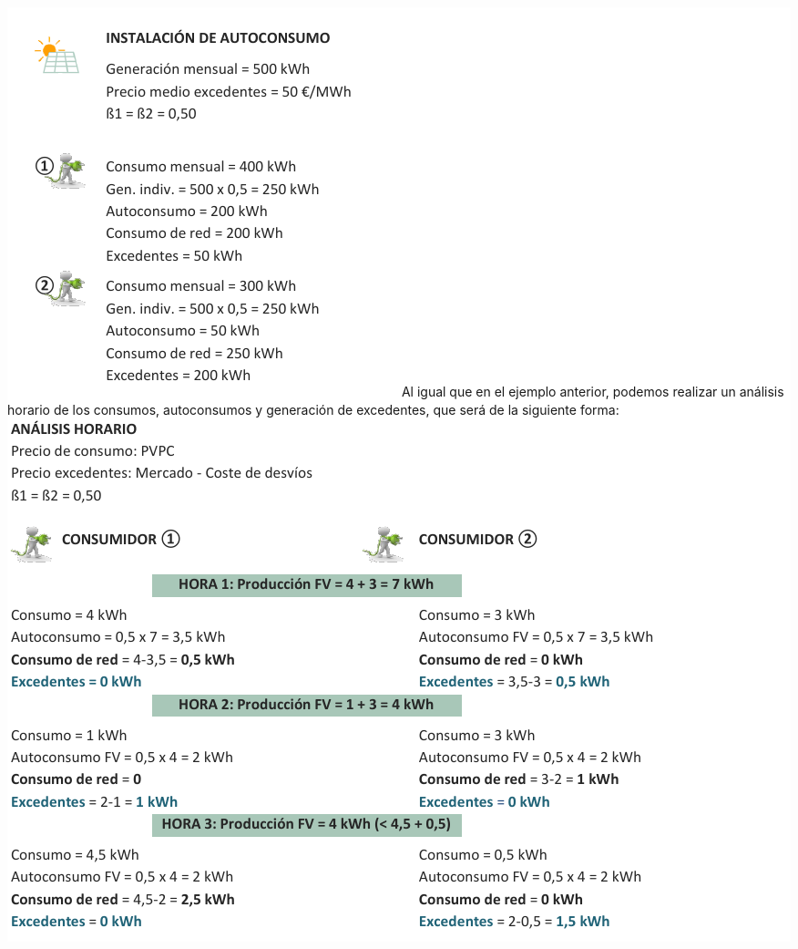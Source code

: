 ![image-20210731113546217](Anexo_IV_Ejemplos.assets/image-20210731113546217.png)
Al igual que en el ejemplo anterior, podemos realizar un análisis horario de los consumos,
autoconsumos y generación de excedentes, que será de la siguiente forma:
![image-20210731114130289](Anexo_IV_Ejemplos.assets/image-20210731114130289.png)

